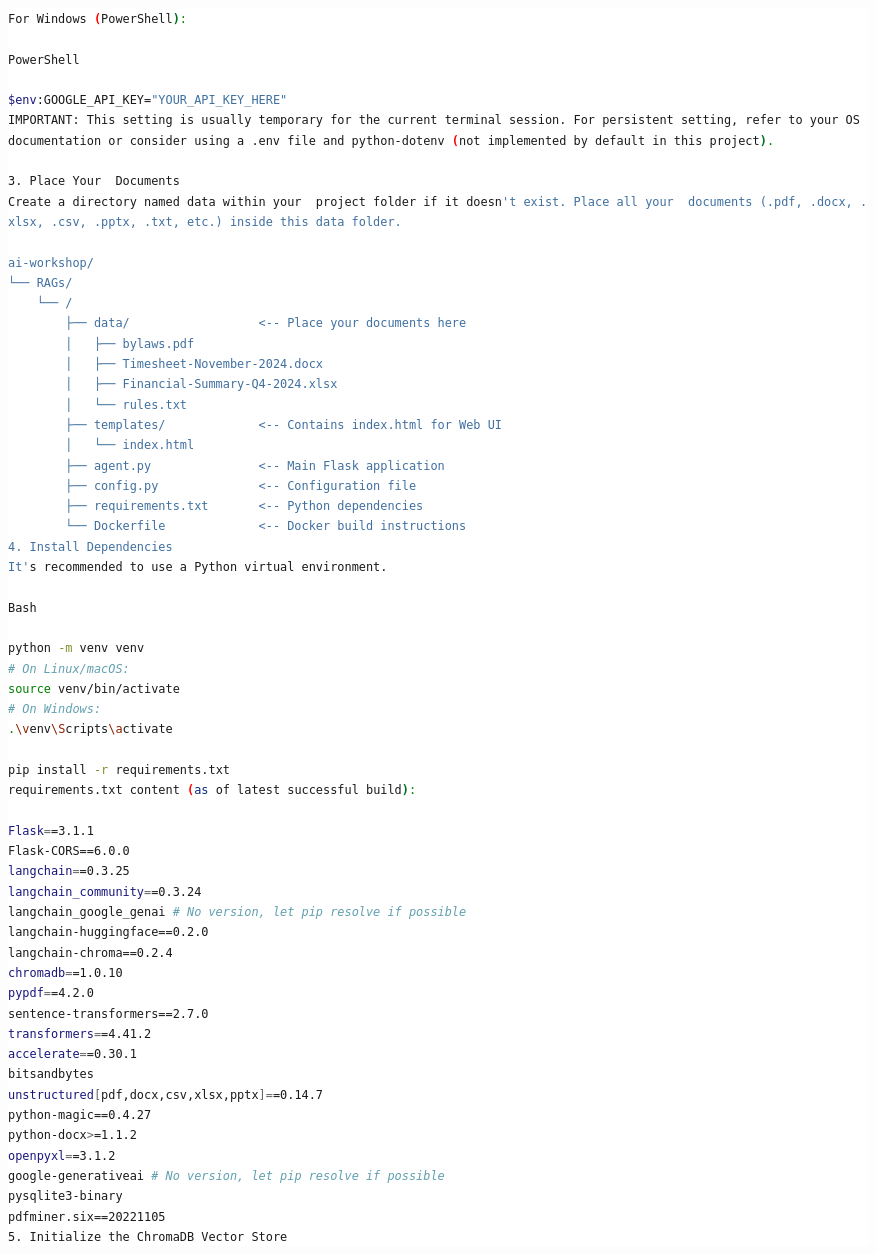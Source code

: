 ```bash
For Windows (PowerShell):

PowerShell

$env:GOOGLE_API_KEY="YOUR_API_KEY_HERE"
IMPORTANT: This setting is usually temporary for the current terminal session. For persistent setting, refer to your OS documentation or consider using a .env file and python-dotenv (not implemented by default in this project).

3. Place Your  Documents
Create a directory named data within your  project folder if it doesn't exist. Place all your  documents (.pdf, .docx, .xlsx, .csv, .pptx, .txt, etc.) inside this data folder.

ai-workshop/
└── RAGs/
    └── /
        ├── data/                  <-- Place your documents here
        │   ├── bylaws.pdf
        │   ├── Timesheet-November-2024.docx
        │   ├── Financial-Summary-Q4-2024.xlsx
        │   └── rules.txt
        ├── templates/             <-- Contains index.html for Web UI
        │   └── index.html
        ├── agent.py               <-- Main Flask application
        ├── config.py              <-- Configuration file
        ├── requirements.txt       <-- Python dependencies
        └── Dockerfile             <-- Docker build instructions
4. Install Dependencies
It's recommended to use a Python virtual environment.

Bash

python -m venv venv
# On Linux/macOS:
source venv/bin/activate
# On Windows:
.\venv\Scripts\activate

pip install -r requirements.txt
requirements.txt content (as of latest successful build):

Flask==3.1.1
Flask-CORS==6.0.0
langchain==0.3.25
langchain_community==0.3.24
langchain_google_genai # No version, let pip resolve if possible
langchain-huggingface==0.2.0
langchain-chroma==0.2.4
chromadb==1.0.10
pypdf==4.2.0
sentence-transformers==2.7.0
transformers==4.41.2
accelerate==0.30.1
bitsandbytes
unstructured[pdf,docx,csv,xlsx,pptx]==0.14.7
python-magic==0.4.27
python-docx>=1.1.2
openpyxl==3.1.2
google-generativeai # No version, let pip resolve if possible
pysqlite3-binary
pdfminer.six==20221105
5. Initialize the ChromaDB Vector Store
```
